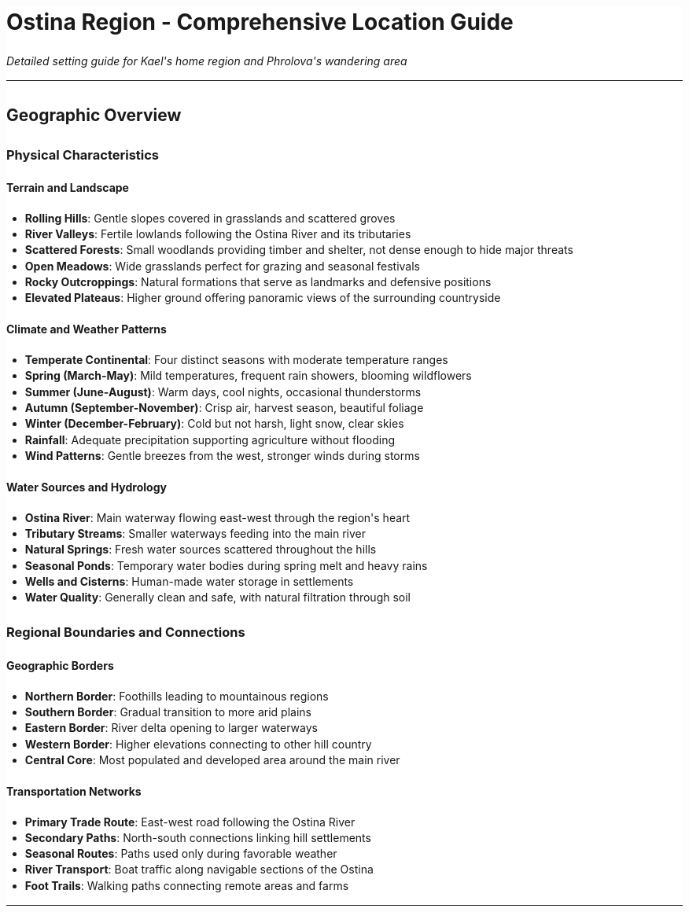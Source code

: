 # Ostina Region - Comprehensive Location Guide

*Detailed setting guide for Kael's home region and Phrolova's wandering area*

---

## Geographic Overview

### Physical Characteristics

#### Terrain and Landscape
- **Rolling Hills**: Gentle slopes covered in grasslands and scattered groves
- **River Valleys**: Fertile lowlands following the Ostina River and its tributaries
- **Scattered Forests**: Small woodlands providing timber and shelter, not dense enough to hide major threats
- **Open Meadows**: Wide grasslands perfect for grazing and seasonal festivals
- **Rocky Outcroppings**: Natural formations that serve as landmarks and defensive positions
- **Elevated Plateaus**: Higher ground offering panoramic views of the surrounding countryside

#### Climate and Weather Patterns
- **Temperate Continental**: Four distinct seasons with moderate temperature ranges
- **Spring (March-May)**: Mild temperatures, frequent rain showers, blooming wildflowers
- **Summer (June-August)**: Warm days, cool nights, occasional thunderstorms
- **Autumn (September-November)**: Crisp air, harvest season, beautiful foliage
- **Winter (December-February)**: Cold but not harsh, light snow, clear skies
- **Rainfall**: Adequate precipitation supporting agriculture without flooding
- **Wind Patterns**: Gentle breezes from the west, stronger winds during storms

#### Water Sources and Hydrology
- **Ostina River**: Main waterway flowing east-west through the region's heart
- **Tributary Streams**: Smaller waterways feeding into the main river
- **Natural Springs**: Fresh water sources scattered throughout the hills
- **Seasonal Ponds**: Temporary water bodies during spring melt and heavy rains
- **Wells and Cisterns**: Human-made water storage in settlements
- **Water Quality**: Generally clean and safe, with natural filtration through soil

### Regional Boundaries and Connections

#### Geographic Borders
- **Northern Border**: Foothills leading to mountainous regions
- **Southern Border**: Gradual transition to more arid plains
- **Eastern Border**: River delta opening to larger waterways
- **Western Border**: Higher elevations connecting to other hill country
- **Central Core**: Most populated and developed area around the main river

#### Transportation Networks
- **Primary Trade Route**: East-west road following the Ostina River
- **Secondary Paths**: North-south connections linking hill settlements
- **Seasonal Routes**: Paths used only during favorable weather
- **River Transport**: Boat traffic along navigable sections of the Ostina
- **Foot Trails**: Walking paths connecting remote areas and farms

---